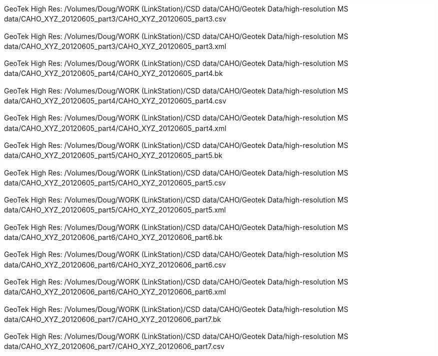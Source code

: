 
GeoTek High Res:
/Volumes/Doug/WORK (LinkStation)/CSD data/CAHO/Geotek Data/high-resolution MS data/CAHO_XYZ_20120605_part3/CAHO_XYZ_20120605_part3.csv


GeoTek High Res:
/Volumes/Doug/WORK (LinkStation)/CSD data/CAHO/Geotek Data/high-resolution MS data/CAHO_XYZ_20120605_part3/CAHO_XYZ_20120605_part3.xml


GeoTek High Res:
/Volumes/Doug/WORK (LinkStation)/CSD data/CAHO/Geotek Data/high-resolution MS data/CAHO_XYZ_20120605_part4/CAHO_XYZ_20120605_part4.bk


GeoTek High Res:
/Volumes/Doug/WORK (LinkStation)/CSD data/CAHO/Geotek Data/high-resolution MS data/CAHO_XYZ_20120605_part4/CAHO_XYZ_20120605_part4.csv


GeoTek High Res:
/Volumes/Doug/WORK (LinkStation)/CSD data/CAHO/Geotek Data/high-resolution MS data/CAHO_XYZ_20120605_part4/CAHO_XYZ_20120605_part4.xml


GeoTek High Res:
/Volumes/Doug/WORK (LinkStation)/CSD data/CAHO/Geotek Data/high-resolution MS data/CAHO_XYZ_20120605_part5/CAHO_XYZ_20120605_part5.bk


GeoTek High Res:
/Volumes/Doug/WORK (LinkStation)/CSD data/CAHO/Geotek Data/high-resolution MS data/CAHO_XYZ_20120605_part5/CAHO_XYZ_20120605_part5.csv


GeoTek High Res:
/Volumes/Doug/WORK (LinkStation)/CSD data/CAHO/Geotek Data/high-resolution MS data/CAHO_XYZ_20120605_part5/CAHO_XYZ_20120605_part5.xml


GeoTek High Res:
/Volumes/Doug/WORK (LinkStation)/CSD data/CAHO/Geotek Data/high-resolution MS data/CAHO_XYZ_20120606_part6/CAHO_XYZ_20120606_part6.bk


GeoTek High Res:
/Volumes/Doug/WORK (LinkStation)/CSD data/CAHO/Geotek Data/high-resolution MS data/CAHO_XYZ_20120606_part6/CAHO_XYZ_20120606_part6.csv


GeoTek High Res:
/Volumes/Doug/WORK (LinkStation)/CSD data/CAHO/Geotek Data/high-resolution MS data/CAHO_XYZ_20120606_part6/CAHO_XYZ_20120606_part6.xml


GeoTek High Res:
/Volumes/Doug/WORK (LinkStation)/CSD data/CAHO/Geotek Data/high-resolution MS data/CAHO_XYZ_20120606_part7/CAHO_XYZ_20120606_part7.bk


GeoTek High Res:
/Volumes/Doug/WORK (LinkStation)/CSD data/CAHO/Geotek Data/high-resolution MS data/CAHO_XYZ_20120606_part7/CAHO_XYZ_20120606_part7.csv

